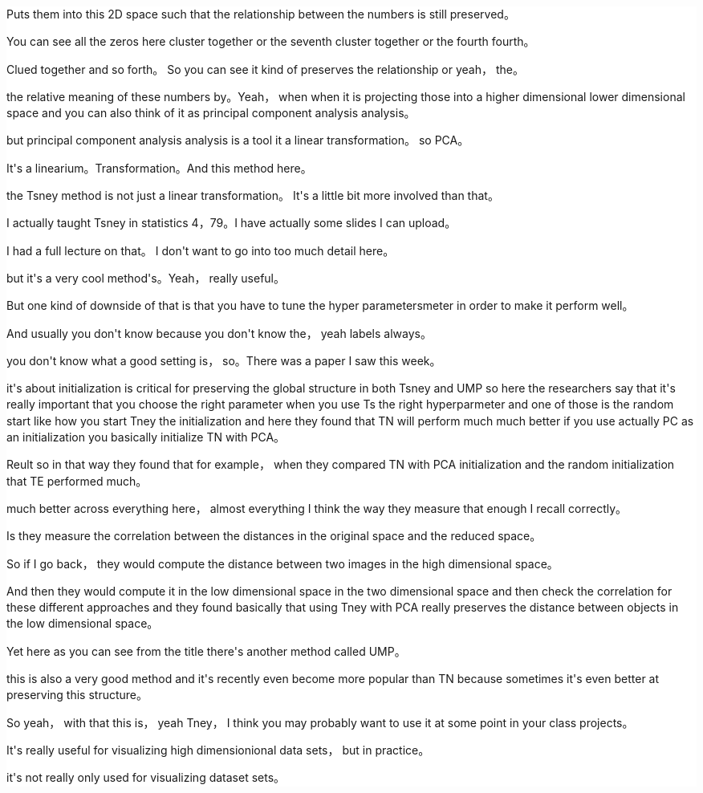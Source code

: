 Puts them into this 2D space such that the relationship between the numbers is still preserved。

 You can see all the zeros here cluster together or the seventh cluster together or the fourth fourth。

Clued together and so forth。 So you can see it kind of preserves the relationship or yeah， the。

 the relative meaning of these numbers by。Yeah， when when it is projecting those into a higher dimensional lower dimensional space and you can also think of it as principal component analysis analysis。

 but principal component analysis analysis is a tool it a linear transformation。 so PCA。

It's a linearium。Transformation。And this method here。

 the Tsney method is not just a linear transformation。 It's a little bit more involved than that。

 I actually taught Tsney in statistics 4，79。I have actually some slides I can upload。

 I had a full lecture on that。 I don't want to go into too much detail here。

 but it's a very cool method's。Yeah， really useful。

 But one kind of downside of that is that you have to tune the hyper parametersmeter in order to make it perform well。

 And usually you don't know because you don't know the， yeah labels always。

 you don't know what a good setting is， so。There was a paper I saw this week。

 it's about initialization is critical for preserving the global structure in both Tsney and UMP so here the researchers say that it's really important that you choose the right parameter when you use Ts the right hyperparmeter and one of those is the random start like how you start Tney the initialization and here they found that TN will perform much much better if you use actually PC as an initialization you basically initialize TN with PCA。

Reult so in that way they found that for example， when they compared TN with PCA initialization and the random initialization that TE performed much。

 much better across everything here， almost everything I think the way they measure that enough I recall correctly。

Is they measure the correlation between the distances in the original space and the reduced space。

 So if I go back， they would compute the distance between two images in the high dimensional space。

And then they would compute it in the low dimensional space in the two dimensional space and then check the correlation for these different approaches and they found basically that using Tney with PCA really preserves the distance between objects in the low dimensional space。

Yet here as you can see from the title there's another method called UMP。

 this is also a very good method and it's recently even become more popular than TN because sometimes it's even better at preserving this structure。

So yeah， with that this is， yeah Tney， I think you may probably want to use it at some point in your class projects。

 It's really useful for visualizing high dimensionional data sets， but in practice。

 it's not really only used for visualizing dataset sets。
